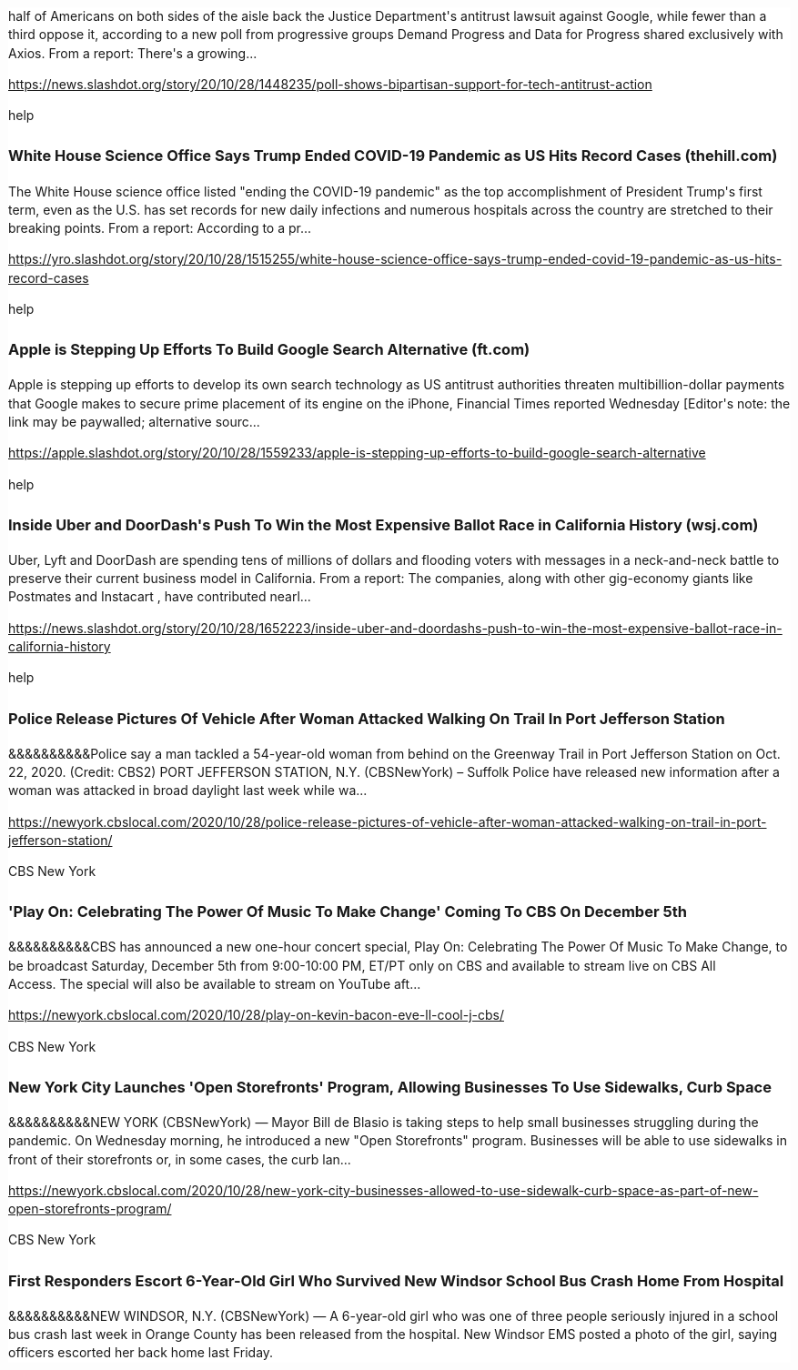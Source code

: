 half of Americans on both sides of the aisle back the Justice Department&#39;s antitrust lawsuit against Google, while fewer than a third oppose it, according to a new poll from progressive groups Demand Progress and Data for Progress shared exclusively with Axios. From a report: There&#39;s a growing...</p></td><td><a href=https://news.slashdot.org/story/20/10/28/1448235/poll-shows-bipartisan-support-for-tech-antitrust-action>https://news.slashdot.org/story/20/10/28/1448235/poll-shows-bipartisan-support-for-tech-antitrust-action</a></td><td><p>help</p></td></tr><tr><td><h3>White House Science Office Says Trump Ended COVID-19 Pandemic as US Hits Record Cases  (thehill.com)</h3></td><td><p>The White House science office listed &#34;ending the COVID-19 pandemic&#34; as the top accomplishment of President Trump&#39;s first term, even as the U.S. has set records for new daily infections and numerous hospitals across the country are stretched to their breaking points. From a report: According to a pr...</p></td><td><a href=https://yro.slashdot.org/story/20/10/28/1515255/white-house-science-office-says-trump-ended-covid-19-pandemic-as-us-hits-record-cases>https://yro.slashdot.org/story/20/10/28/1515255/white-house-science-office-says-trump-ended-covid-19-pandemic-as-us-hits-record-cases</a></td><td><p>help</p></td></tr><tr><td><h3>Apple is Stepping Up Efforts To Build Google Search Alternative  (ft.com)</h3></td><td><p>Apple is stepping up efforts to develop its own search technology as US antitrust authorities threaten multibillion-dollar payments that Google makes to secure prime placement of its engine on the iPhone, Financial Times reported Wednesday [Editor&#39;s note: the link may be paywalled; alternative sourc...</p></td><td><a href=https://apple.slashdot.org/story/20/10/28/1559233/apple-is-stepping-up-efforts-to-build-google-search-alternative>https://apple.slashdot.org/story/20/10/28/1559233/apple-is-stepping-up-efforts-to-build-google-search-alternative</a></td><td><p>help</p></td></tr><tr><td><h3>Inside Uber and DoorDash&#39;s Push To Win the Most Expensive Ballot Race in California History  (wsj.com)</h3></td><td><p>Uber, Lyft and DoorDash are spending tens of millions of dollars and flooding voters with messages in a neck-and-neck battle to preserve their current business model in California. From a report: The companies, along with other gig-economy giants like Postmates and Instacart , have contributed nearl...</p></td><td><a href=https://news.slashdot.org/story/20/10/28/1652223/inside-uber-and-doordashs-push-to-win-the-most-expensive-ballot-race-in-california-history>https://news.slashdot.org/story/20/10/28/1652223/inside-uber-and-doordashs-push-to-win-the-most-expensive-ballot-race-in-california-history</a></td><td><p>help</p></td></tr><tr><td><h3>Police Release Pictures Of Vehicle After Woman Attacked Walking On Trail In Port Jefferson Station</h3></td><td><p>&amp;&amp;&amp;&amp;&amp;&amp;&amp;&amp;&amp;&amp;Police say a man tackled a 54-year-old woman from behind on the Greenway Trail in Port Jefferson Station on Oct. 22, 2020. (Credit: CBS2)
PORT JEFFERSON STATION, N.Y. (CBSNewYork) – Suffolk Police have released new information after a woman was attacked in broad daylight last week while wa...</p></td><td><a href=https://newyork.cbslocal.com/2020/10/28/police-release-pictures-of-vehicle-after-woman-attacked-walking-on-trail-in-port-jefferson-station/>https://newyork.cbslocal.com/2020/10/28/police-release-pictures-of-vehicle-after-woman-attacked-walking-on-trail-in-port-jefferson-station/</a></td><td><p>CBS New York</p></td></tr><tr><td><h3>&#39;Play On: Celebrating The Power Of Music To Make Change&#39; Coming To CBS On December 5th</h3></td><td><p>&amp;&amp;&amp;&amp;&amp;&amp;&amp;&amp;&amp;&amp;CBS has announced a new one-hour concert special, Play On: Celebrating The Power Of Music To Make Change, to be broadcast Saturday, December 5th from 9:00-10:00 PM, ET/PT only on CBS and available to stream live on CBS All Access. The special will also be available to stream on YouTube aft...</p></td><td><a href=https://newyork.cbslocal.com/2020/10/28/play-on-kevin-bacon-eve-ll-cool-j-cbs/>https://newyork.cbslocal.com/2020/10/28/play-on-kevin-bacon-eve-ll-cool-j-cbs/</a></td><td><p>CBS New York</p></td></tr><tr><td><h3>New York City Launches &#39;Open Storefronts&#39; Program, Allowing Businesses To Use Sidewalks, Curb Space</h3></td><td><p>&amp;&amp;&amp;&amp;&amp;&amp;&amp;&amp;&amp;&amp;NEW YORK (CBSNewYork) — Mayor Bill de Blasio is taking steps to help small businesses struggling during the pandemic.
On Wednesday morning, he introduced a new &#34;Open Storefronts&#34; program.
Businesses will be able to use sidewalks in front of their storefronts or, in some cases, the curb lan...</p></td><td><a href=https://newyork.cbslocal.com/2020/10/28/new-york-city-businesses-allowed-to-use-sidewalk-curb-space-as-part-of-new-open-storefronts-program/>https://newyork.cbslocal.com/2020/10/28/new-york-city-businesses-allowed-to-use-sidewalk-curb-space-as-part-of-new-open-storefronts-program/</a></td><td><p>CBS New York</p></td></tr><tr><td><h3>First Responders Escort 6-Year-Old Girl Who Survived New Windsor School Bus Crash Home From Hospital</h3></td><td><p>&amp;&amp;&amp;&amp;&amp;&amp;&amp;&amp;&amp;&amp;NEW WINDSOR, N.Y. (CBSNewYork) — A 6-year-old girl who was one of three people seriously injured in a school bus crash last week in Orange County has been released from the hospital.
New Windsor EMS posted a photo of the girl, saying officers escorted her back home last Friday.
